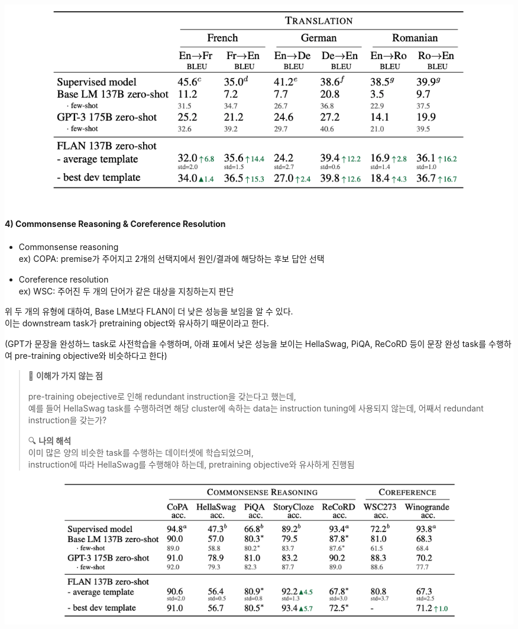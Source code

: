 <div align=center><img src="../img/FLAN/table_3.png" width=800/><br></div>

<br>

#### **4) Commonsense Reasoning & Coreference Resolution**

- Commonsense reasoning   
ex) COPA: premise가 주어지고 2개의 선택지에서 원인/결과에 해당하는 후보 답안 선택

- Coreference resolution  
ex) WSC: 주어진 두 개의 단어가 같은 대상을 지칭하는지 판단

위 두 개의 유형에 대하여, Base LM보다 FLAN이 더 낮은 성능을 보임을 알 수 있다.  
이는 downstream task가 pretraining object와 유사하기 때문이라고 한다.   

(GPT가 문장을 완성하느 task로 사전학습을 수행하며, 아래 표에서 낮은 성능을 보이는 HellaSwag, PiQA, ReCoRD 등이 문장 완성 task를 수행하여 pre-training objective와 비슷하다고 한다)

> 🤨 **이해가 가지 않는 점**   
>
> pre-training obejective로 인해 redundant instruction을 갖는다고 했는데,  
> 예를 들어 HellaSwag task를 수행하려면 해당 cluster에 속하는 data는 instruction tuning에 사용되지 않는데, 어째서 redundant instruction을 갖는가? 
> 
> 🔍 **나의 해석**  
> 이미 많은 양의 비슷한 task를 수행하는 데이터셋에 학습되었으며,   
> instruction에 따라 HellaSwag를 수행해야 하는데, pretraining objective와 유사하게 진행됨

<div align=center><img src="../img/FLAN/table_4.png" width=800/><br></div>
